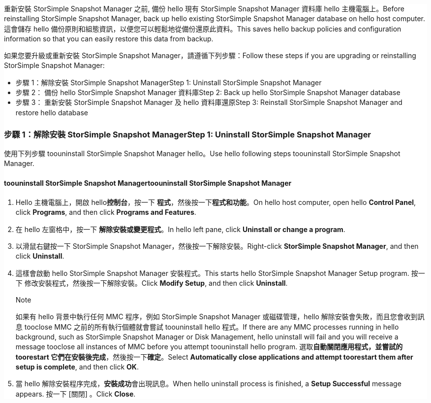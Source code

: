 <span data-ttu-id="0c0ac-204">重新安裝 StorSimple Snapshot Manager 之前, 備份 hello 現有 StorSimple Snapshot Manager 資料庫 hello 主機電腦上。</span><span class="sxs-lookup"><span data-stu-id="0c0ac-204">Before reinstalling StorSimple Snapshot Manager, back up hello existing StorSimple Snapshot Manager database on hello host computer.</span></span> <span data-ttu-id="0c0ac-205">這會儲存 hello 備份原則和組態資訊，以便您可以輕鬆地從備份還原此資料。</span><span class="sxs-lookup"><span data-stu-id="0c0ac-205">This saves hello backup policies and configuration information so that you can easily restore this data from backup.</span></span>

<span data-ttu-id="0c0ac-206">如果您要升級或重新安裝 StorSimple Snapshot Manager，請遵循下列步驟：</span><span class="sxs-lookup"><span data-stu-id="0c0ac-206">Follow these steps if you are upgrading or reinstalling StorSimple Snapshot Manager:</span></span>

* <span data-ttu-id="0c0ac-207">步驟 1：解除安裝 StorSimple Snapshot Manager</span><span class="sxs-lookup"><span data-stu-id="0c0ac-207">Step 1: Uninstall StorSimple Snapshot Manager</span></span> 
* <span data-ttu-id="0c0ac-208">步驟 2： 備份 hello StorSimple Snapshot Manager 資料庫</span><span class="sxs-lookup"><span data-stu-id="0c0ac-208">Step 2: Back up hello StorSimple Snapshot Manager database</span></span> 
* <span data-ttu-id="0c0ac-209">步驟 3： 重新安裝 StorSimple Snapshot Manager 及 hello 資料庫還原</span><span class="sxs-lookup"><span data-stu-id="0c0ac-209">Step 3: Reinstall StorSimple Snapshot Manager and restore hello database</span></span> 

### <a name="step-1-uninstall-storsimple-snapshot-manager"></a><span data-ttu-id="0c0ac-210">步驟 1：解除安裝 StorSimple Snapshot Manager</span><span class="sxs-lookup"><span data-stu-id="0c0ac-210">Step 1: Uninstall StorSimple Snapshot Manager</span></span>
<span data-ttu-id="0c0ac-211">使用下列步驟 toouninstall StorSimple Snapshot Manager hello。</span><span class="sxs-lookup"><span data-stu-id="0c0ac-211">Use hello following steps toouninstall StorSimple Snapshot Manager.</span></span>

#### <a name="toouninstall-storsimple-snapshot-manager"></a><span data-ttu-id="0c0ac-212">toouninstall StorSimple Snapshot Manager</span><span class="sxs-lookup"><span data-stu-id="0c0ac-212">toouninstall StorSimple Snapshot Manager</span></span>
1. <span data-ttu-id="0c0ac-213">Hello 主機電腦上，開啟 hello**控制台**，按一下 **程式**，然後按一下**程式和功能**。</span><span class="sxs-lookup"><span data-stu-id="0c0ac-213">On hello host computer, open hello **Control Panel**, click **Programs**, and then click **Programs and Features**.</span></span>
2. <span data-ttu-id="0c0ac-214">在 hello 左窗格中，按一下 **解除安裝或變更程式**。</span><span class="sxs-lookup"><span data-stu-id="0c0ac-214">In hello left pane, click **Uninstall or change a program**.</span></span>
3. <span data-ttu-id="0c0ac-215">以滑鼠右鍵按一下 StorSimple Snapshot Manager，然後按一下解除安裝。</span><span class="sxs-lookup"><span data-stu-id="0c0ac-215">Right-click **StorSimple Snapshot Manager**, and then click **Uninstall**.</span></span>
4. <span data-ttu-id="0c0ac-216">這樣會啟動 hello StorSimple Snapshot Manager 安裝程式。</span><span class="sxs-lookup"><span data-stu-id="0c0ac-216">This starts hello StorSimple Snapshot Manager Setup program.</span></span> <span data-ttu-id="0c0ac-217">按一下 修改安裝程式，然後按一下解除安裝。</span><span class="sxs-lookup"><span data-stu-id="0c0ac-217">Click **Modify Setup**, and then click **Uninstall**.</span></span>
   
   > [!NOTE]
   > <span data-ttu-id="0c0ac-218">如果有 hello 背景中執行任何 MMC 程序，例如 StorSimple Snapshot Manager 或磁碟管理，hello 解除安裝會失敗，而且您會收到訊息 tooclose MMC 之前的所有執行個體就會嘗試 toouninstall hello 程式。</span><span class="sxs-lookup"><span data-stu-id="0c0ac-218">If there are any MMC processes running in hello background, such as StorSimple Snapshot Manager or Disk Management, hello uninstall will fail and you will receive a message tooclose all instances of MMC before you attempt toouninstall hello program.</span></span> <span data-ttu-id="0c0ac-219">選取**自動關閉應用程式，並嘗試的 toorestart 它們在安裝後完成**，然後按一下**確定**。</span><span class="sxs-lookup"><span data-stu-id="0c0ac-219">Select **Automatically close applications and attempt toorestart them after setup is complete**, and then click **OK**.</span></span>
   > 
   > 
5. <span data-ttu-id="0c0ac-220">當 hello 解除安裝程序完成，**安裝成功**會出現訊息。</span><span class="sxs-lookup"><span data-stu-id="0c0ac-220">When hello uninstall process is finished, a **Setup Successful** message appears.</span></span> <span data-ttu-id="0c0ac-221">按一下 [關閉] 。</span><span class="sxs-lookup"><span data-stu-id="0c0ac-221">Click **Close**.</span></span>
